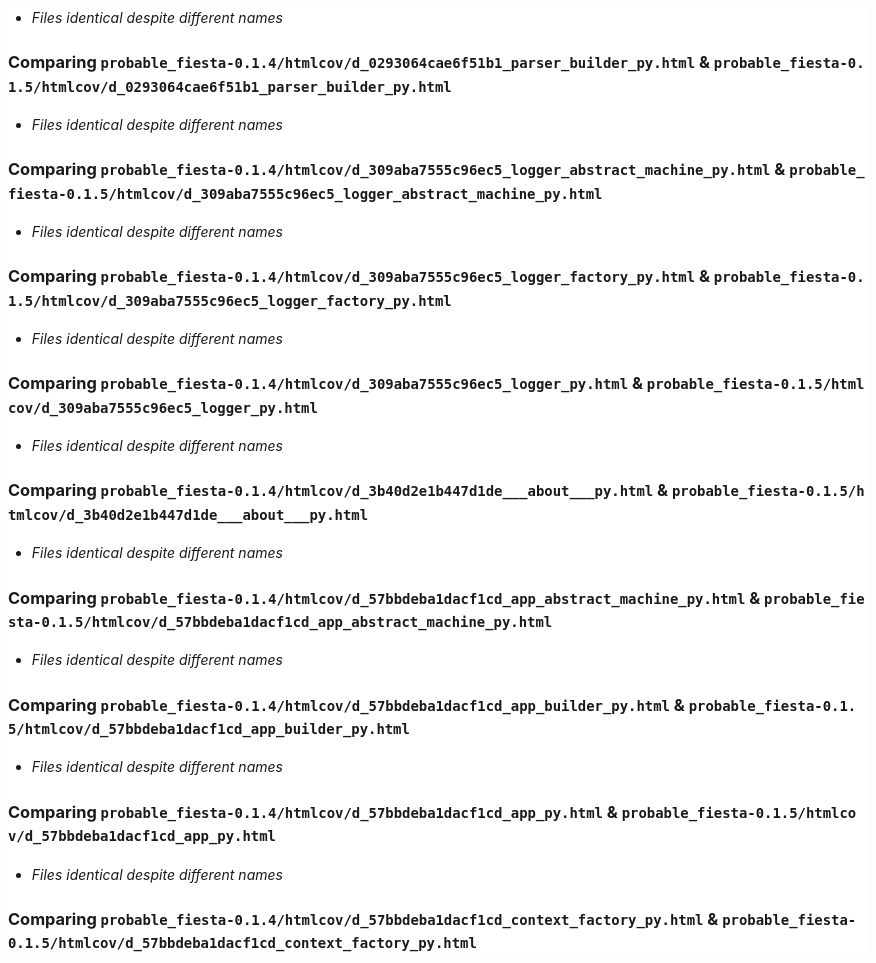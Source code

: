  * *Files identical despite different names*

### Comparing `probable_fiesta-0.1.4/htmlcov/d_0293064cae6f51b1_parser_builder_py.html` & `probable_fiesta-0.1.5/htmlcov/d_0293064cae6f51b1_parser_builder_py.html`

 * *Files identical despite different names*

### Comparing `probable_fiesta-0.1.4/htmlcov/d_309aba7555c96ec5_logger_abstract_machine_py.html` & `probable_fiesta-0.1.5/htmlcov/d_309aba7555c96ec5_logger_abstract_machine_py.html`

 * *Files identical despite different names*

### Comparing `probable_fiesta-0.1.4/htmlcov/d_309aba7555c96ec5_logger_factory_py.html` & `probable_fiesta-0.1.5/htmlcov/d_309aba7555c96ec5_logger_factory_py.html`

 * *Files identical despite different names*

### Comparing `probable_fiesta-0.1.4/htmlcov/d_309aba7555c96ec5_logger_py.html` & `probable_fiesta-0.1.5/htmlcov/d_309aba7555c96ec5_logger_py.html`

 * *Files identical despite different names*

### Comparing `probable_fiesta-0.1.4/htmlcov/d_3b40d2e1b447d1de___about___py.html` & `probable_fiesta-0.1.5/htmlcov/d_3b40d2e1b447d1de___about___py.html`

 * *Files identical despite different names*

### Comparing `probable_fiesta-0.1.4/htmlcov/d_57bbdeba1dacf1cd_app_abstract_machine_py.html` & `probable_fiesta-0.1.5/htmlcov/d_57bbdeba1dacf1cd_app_abstract_machine_py.html`

 * *Files identical despite different names*

### Comparing `probable_fiesta-0.1.4/htmlcov/d_57bbdeba1dacf1cd_app_builder_py.html` & `probable_fiesta-0.1.5/htmlcov/d_57bbdeba1dacf1cd_app_builder_py.html`

 * *Files identical despite different names*

### Comparing `probable_fiesta-0.1.4/htmlcov/d_57bbdeba1dacf1cd_app_py.html` & `probable_fiesta-0.1.5/htmlcov/d_57bbdeba1dacf1cd_app_py.html`

 * *Files identical despite different names*

### Comparing `probable_fiesta-0.1.4/htmlcov/d_57bbdeba1dacf1cd_context_factory_py.html` & `probable_fiesta-0.1.5/htmlcov/d_57bbdeba1dacf1cd_context_factory_py.html`

